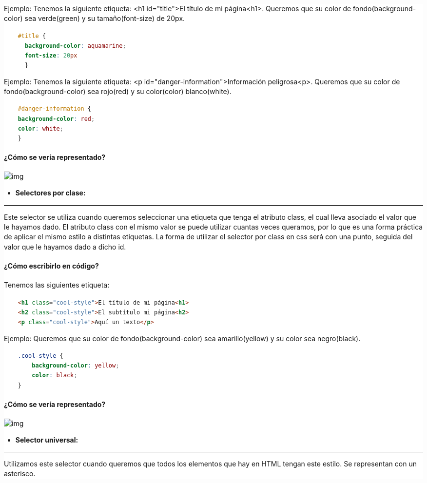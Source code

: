 Ejemplo: Tenemos la siguiente etiqueta: \<h1 id="title">El título de mi página\<h1>. Queremos que su color de fondo(background-color) sea verde(green) y su tamaño(font-size) de 20px.
```css
    #title {
      background-color: aquamarine;
      font-size: 20px
      }
```
Ejemplo: Tenemos la siguiente etiqueta: \<p id="danger-information">Información peligrosa\<p>. Queremos que su color de fondo(background-color) sea rojo(red) y su color(color) blanco(white).

```css
    #danger-information {
    background-color: red;
    color: white;
    }
```
#### ¿Cómo se vería representado?

![img](../../../assets/bloque02/clase1-ejemplo2.png)


- **Selectores por clase:**
***
Este selector se utiliza cuando queremos seleccionar una etiqueta que tenga el atributo class, el cual lleva asociado el valor que le hayamos dado. El atributo class con el mismo valor se puede utilizar cuantas veces queramos, por lo que es una forma práctica de aplicar el mismo estilo a distintas etiquetas. La forma de utilizar el selector por class en css será con una punto, seguida del valor que le hayamos dado a dicho id.

#### ¿Cómo escribirlo en código?

Tenemos las siguientes etiqueta: 
    
```html
    <h1 class="cool-style">El título de mi página<h1> 
    <h2 class="cool-style">El subtítulo mi página<h2> 
    <p class="cool-style">Aquí un texto</p> 
```
Ejemplo: Queremos que su color de fondo(background-color) sea amarillo(yellow) y su color sea negro(black).
```css
    .cool-style {
        background-color: yellow;
        color: black;
    }
```
#### ¿Cómo se vería representado?

![img](../../../assets/bloque02/clase1-ejemplo3.png)

- **Selector universal:**
***
Utilizamos este selector cuando queremos que todos los elementos que hay en HTML tengan este estilo. Se representan con un asterisco.
